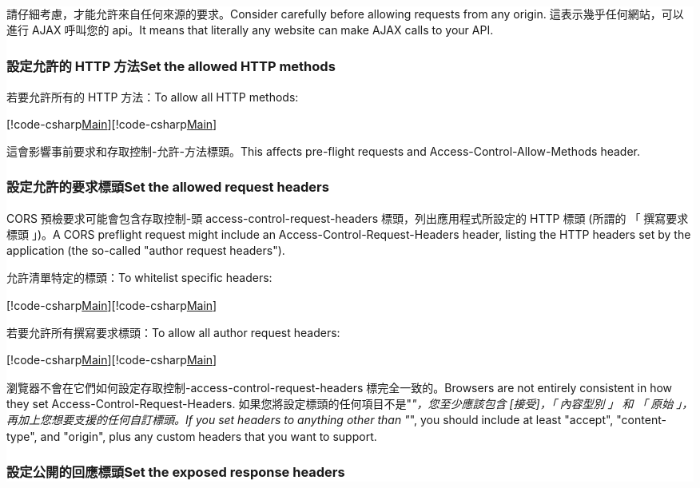 <span data-ttu-id="8efc4-178">請仔細考慮，才能允許來自任何來源的要求。</span><span class="sxs-lookup"><span data-stu-id="8efc4-178">Consider carefully before allowing requests from any origin.</span></span> <span data-ttu-id="8efc4-179">這表示幾乎任何網站，可以進行 AJAX 呼叫您的 api。</span><span class="sxs-lookup"><span data-stu-id="8efc4-179">It means that literally any website can make AJAX calls to your API.</span></span>

### <a name="set-the-allowed-http-methods"></a><span data-ttu-id="8efc4-180">設定允許的 HTTP 方法</span><span class="sxs-lookup"><span data-stu-id="8efc4-180">Set the allowed HTTP methods</span></span>

<span data-ttu-id="8efc4-181">若要允許所有的 HTTP 方法：</span><span class="sxs-lookup"><span data-stu-id="8efc4-181">To allow all HTTP methods:</span></span>

<span data-ttu-id="8efc4-182">[!code-csharp[Main](cors/sample/CorsExample4/Startup.cs?range=44-49)]</span><span class="sxs-lookup"><span data-stu-id="8efc4-182">[!code-csharp[Main](cors/sample/CorsExample4/Startup.cs?range=44-49)]</span></span>

<span data-ttu-id="8efc4-183">這會影響事前要求和存取控制-允許-方法標頭。</span><span class="sxs-lookup"><span data-stu-id="8efc4-183">This affects pre-flight requests and Access-Control-Allow-Methods header.</span></span>

### <a name="set-the-allowed-request-headers"></a><span data-ttu-id="8efc4-184">設定允許的要求標頭</span><span class="sxs-lookup"><span data-stu-id="8efc4-184">Set the allowed request headers</span></span>

<span data-ttu-id="8efc4-185">CORS 預檢要求可能會包含存取控制-頭 access-control-request-headers 標頭，列出應用程式所設定的 HTTP 標頭 (所謂的 「 撰寫要求標頭 」)。</span><span class="sxs-lookup"><span data-stu-id="8efc4-185">A CORS preflight request might include an Access-Control-Request-Headers header, listing the HTTP headers set by the application (the so-called "author request headers").</span></span>

<span data-ttu-id="8efc4-186">允許清單特定的標頭：</span><span class="sxs-lookup"><span data-stu-id="8efc4-186">To whitelist specific headers:</span></span>

<span data-ttu-id="8efc4-187">[!code-csharp[Main](cors/sample/CorsExample4/Startup.cs?range=53-58)]</span><span class="sxs-lookup"><span data-stu-id="8efc4-187">[!code-csharp[Main](cors/sample/CorsExample4/Startup.cs?range=53-58)]</span></span>

<span data-ttu-id="8efc4-188">若要允許所有撰寫要求標頭：</span><span class="sxs-lookup"><span data-stu-id="8efc4-188">To allow all author request headers:</span></span>

<span data-ttu-id="8efc4-189">[!code-csharp[Main](cors/sample/CorsExample4/Startup.cs?range=62-67)]</span><span class="sxs-lookup"><span data-stu-id="8efc4-189">[!code-csharp[Main](cors/sample/CorsExample4/Startup.cs?range=62-67)]</span></span>

<span data-ttu-id="8efc4-190">瀏覽器不會在它們如何設定存取控制-access-control-request-headers 標完全一致的。</span><span class="sxs-lookup"><span data-stu-id="8efc4-190">Browsers are not entirely consistent in how they set Access-Control-Request-Headers.</span></span> <span data-ttu-id="8efc4-191">如果您將設定標頭的任何項目不是"*"，您至少應該包含 [接受]，「 內容型別 」 和 「 原始 」，再加上您想要支援的任何自訂標頭。</span><span class="sxs-lookup"><span data-stu-id="8efc4-191">If you set headers to anything other than "*", you should include at least "accept", "content-type", and "origin", plus any custom headers that you want to support.</span></span>

### <a name="set-the-exposed-response-headers"></a><span data-ttu-id="8efc4-192">設定公開的回應標頭</span><span class="sxs-lookup"><span data-stu-id="8efc4-192">Set the exposed response headers</span></span>
